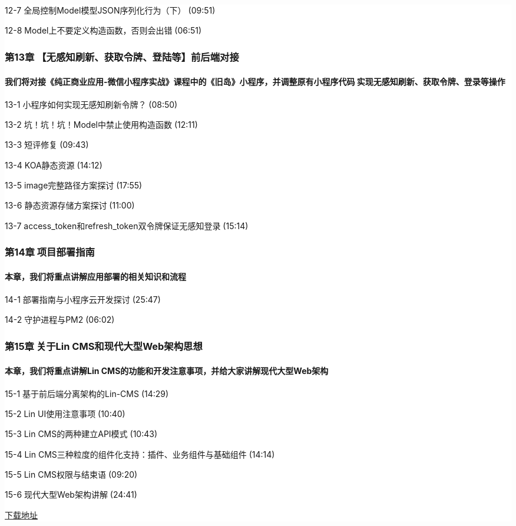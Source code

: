 12-7 全局控制Model模型JSON序列化行为（下） (09:51)

12-8 Model上不要定义构造函数，否则会出错 (06:51)


### 第13章 【无感知刷新、获取令牌、登陆等】前后端对接

#### 我们将对接《纯正商业应用-微信小程序实战》课程中的《旧岛》小程序，并调整原有小程序代码 实现无感知刷新、获取令牌、登录等操作
13-1 小程序如何实现无感知刷新令牌？ (08:50)

13-2 坑！坑！坑！Model中禁止使用构造函数 (12:11)

13-3 短评修复 (09:43)

13-4 KOA静态资源 (14:12)

13-5 image完整路径方案探讨 (17:55)

13-6 静态资源存储方案探讨 (11:00)

13-7 access_token和refresh_token双令牌保证无感知登录 (15:14)


### 第14章 项目部署指南

#### 本章，我们将重点讲解应用部署的相关知识和流程
14-1 部署指南与小程序云开发探讨 (25:47)

14-2 守护进程与PM2 (06:02)


### 第15章 关于Lin CMS和现代大型Web架构思想

#### 本章，我们将重点讲解Lin CMS的功能和开发注意事项，并给大家讲解现代大型Web架构
15-1 基于前后端分离架构的Lin-CMS (14:29)

15-2 Lin UI使用注意事项 (10:40)

15-3 Lin CMS的两种建立API模式 (10:43)

15-4 Lin CMS三种粒度的组件化支持：插件、业务组件与基础组件 (14:14)

15-5 Lin CMS权限与结束语 (09:20)

15-6 现代大型Web架构讲解 (24:41)


[下载地址](https://51xueit.vip "下载地址")
